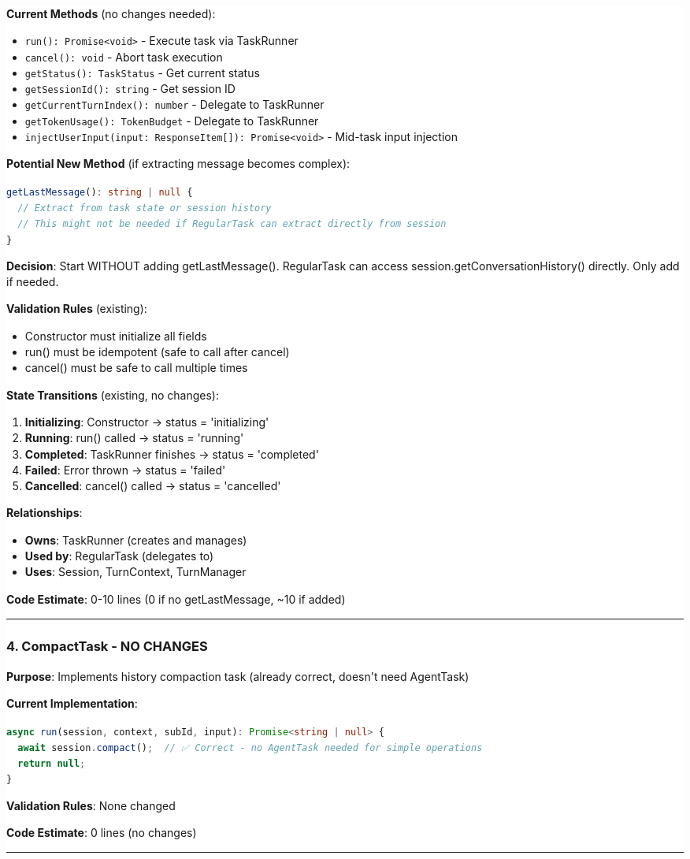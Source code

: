 **Current Methods** (no changes needed):
- `run(): Promise<void>` - Execute task via TaskRunner
- `cancel(): void` - Abort task execution
- `getStatus(): TaskStatus` - Get current status
- `getSessionId(): string` - Get session ID
- `getCurrentTurnIndex(): number` - Delegate to TaskRunner
- `getTokenUsage(): TokenBudget` - Delegate to TaskRunner
- `injectUserInput(input: ResponseItem[]): Promise<void>` - Mid-task input injection

**Potential New Method** (if extracting message becomes complex):
```typescript
getLastMessage(): string | null {
  // Extract from task state or session history
  // This might not be needed if RegularTask can extract directly from session
}
```

**Decision**: Start WITHOUT adding getLastMessage(). RegularTask can access session.getConversationHistory() directly. Only add if needed.

**Validation Rules** (existing):
- Constructor must initialize all fields
- run() must be idempotent (safe to call after cancel)
- cancel() must be safe to call multiple times

**State Transitions** (existing, no changes):
1. **Initializing**: Constructor → status = 'initializing'
2. **Running**: run() called → status = 'running'
3. **Completed**: TaskRunner finishes → status = 'completed'
4. **Failed**: Error thrown → status = 'failed'
5. **Cancelled**: cancel() called → status = 'cancelled'

**Relationships**:
- **Owns**: TaskRunner (creates and manages)
- **Used by**: RegularTask (delegates to)
- **Uses**: Session, TurnContext, TurnManager

**Code Estimate**: 0-10 lines (0 if no getLastMessage, ~10 if added)

---

### 4. CompactTask - NO CHANGES

**Purpose**: Implements history compaction task (already correct, doesn't need AgentTask)

**Current Implementation**:
```typescript
async run(session, context, subId, input): Promise<string | null> {
  await session.compact();  // ✅ Correct - no AgentTask needed for simple operations
  return null;
}
```

**Validation Rules**: None changed

**Code Estimate**: 0 lines (no changes)

---